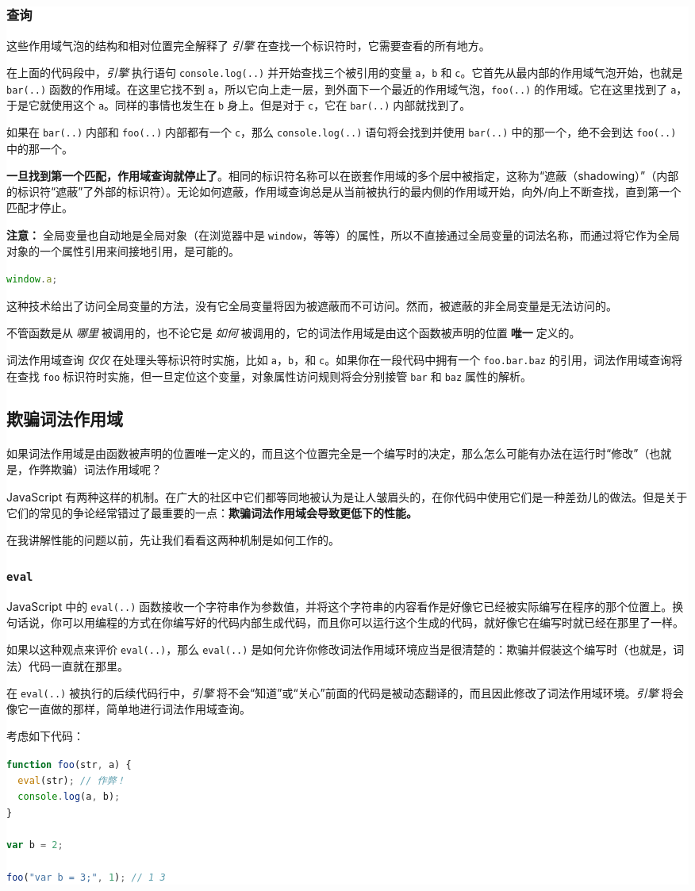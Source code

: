 ### 查询

这些作用域气泡的结构和相对位置完全解释了 _引擎_ 在查找一个标识符时，它需要查看的所有地方。

在上面的代码段中，_引擎_ 执行语句 `console.log(..)` 并开始查找三个被引用的变量 `a`，`b` 和 `c`。它首先从最内部的作用域气泡开始，也就是 `bar(..)` 函数的作用域。在这里它找不到 `a`，所以它向上走一层，到外面下一个最近的作用域气泡，`foo(..)` 的作用域。它在这里找到了 `a`，于是它就使用这个 `a`。同样的事情也发生在 `b` 身上。但是对于 `c`，它在 `bar(..)` 内部就找到了。

如果在 `bar(..)` 内部和 `foo(..)` 内部都有一个 `c`，那么 `console.log(..)` 语句将会找到并使用 `bar(..)` 中的那一个，绝不会到达 `foo(..)` 中的那一个。

**一旦找到第一个匹配，作用域查询就停止了**。相同的标识符名称可以在嵌套作用域的多个层中被指定，这称为“遮蔽（shadowing）”（内部的标识符“遮蔽”了外部的标识符）。无论如何遮蔽，作用域查询总是从当前被执行的最内侧的作用域开始，向外/向上不断查找，直到第一个匹配才停止。

**注意：** 全局变量也自动地是全局对象（在浏览器中是 `window`，等等）的属性，所以不直接通过全局变量的词法名称，而通过将它作为全局对象的一个属性引用来间接地引用，是可能的。

```js
window.a;
```

这种技术给出了访问全局变量的方法，没有它全局变量将因为被遮蔽而不可访问。然而，被遮蔽的非全局变量是无法访问的。

不管函数是从 _哪里_ 被调用的，也不论它是 _如何_ 被调用的，它的词法作用域是由这个函数被声明的位置 **唯一** 定义的。

词法作用域查询 _仅仅_ 在处理头等标识符时实施，比如 `a`，`b`，和 `c`。如果你在一段代码中拥有一个 `foo.bar.baz` 的引用，词法作用域查询将在查找 `foo` 标识符时实施，但一旦定位这个变量，对象属性访问规则将会分别接管 `bar` 和 `baz` 属性的解析。

## 欺骗词法作用域

如果词法作用域是由函数被声明的位置唯一定义的，而且这个位置完全是一个编写时的决定，那么怎么可能有办法在运行时“修改”（也就是，作弊欺骗）词法作用域呢？

JavaScript 有两种这样的机制。在广大的社区中它们都等同地被认为是让人皱眉头的，在你代码中使用它们是一种差劲儿的做法。但是关于它们的常见的争论经常错过了最重要的一点：**欺骗词法作用域会导致更低下的性能。**

在我讲解性能的问题以前，先让我们看看这两种机制是如何工作的。

### `eval`

JavaScript 中的 `eval(..)` 函数接收一个字符串作为参数值，并将这个字符串的内容看作是好像它已经被实际编写在程序的那个位置上。换句话说，你可以用编程的方式在你编写好的代码内部生成代码，而且你可以运行这个生成的代码，就好像它在编写时就已经在那里了一样。

如果以这种观点来评价 `eval(..)`，那么 `eval(..)` 是如何允许你修改词法作用域环境应当是很清楚的：欺骗并假装这个编写时（也就是，词法）代码一直就在那里。

在 `eval(..)` 被执行的后续代码行中，_引擎_ 将不会“知道”或“关心”前面的代码是被动态翻译的，而且因此修改了词法作用域环境。_引擎_ 将会像它一直做的那样，简单地进行词法作用域查询。

考虑如下代码：

```js
function foo(str, a) {
  eval(str); // 作弊！
  console.log(a, b);
}

var b = 2;

foo("var b = 3;", 1); // 1 3
```

